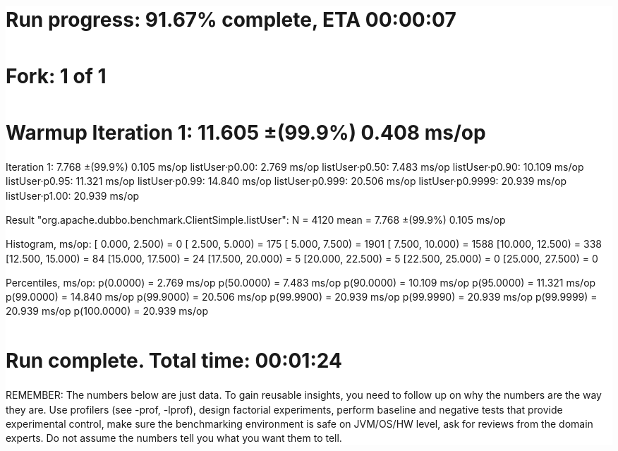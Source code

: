 # Run progress: 91.67% complete, ETA 00:00:07
# Fork: 1 of 1
# Warmup Iteration   1: 11.605 ±(99.9%) 0.408 ms/op
Iteration   1: 7.768 ±(99.9%) 0.105 ms/op
                 listUser·p0.00:   2.769 ms/op
                 listUser·p0.50:   7.483 ms/op
                 listUser·p0.90:   10.109 ms/op
                 listUser·p0.95:   11.321 ms/op
                 listUser·p0.99:   14.840 ms/op
                 listUser·p0.999:  20.506 ms/op
                 listUser·p0.9999: 20.939 ms/op
                 listUser·p1.00:   20.939 ms/op



Result "org.apache.dubbo.benchmark.ClientSimple.listUser":
  N = 4120
  mean =      7.768 ±(99.9%) 0.105 ms/op

  Histogram, ms/op:
    [ 0.000,  2.500) = 0 
    [ 2.500,  5.000) = 175 
    [ 5.000,  7.500) = 1901 
    [ 7.500, 10.000) = 1588 
    [10.000, 12.500) = 338 
    [12.500, 15.000) = 84 
    [15.000, 17.500) = 24 
    [17.500, 20.000) = 5 
    [20.000, 22.500) = 5 
    [22.500, 25.000) = 0 
    [25.000, 27.500) = 0 

  Percentiles, ms/op:
      p(0.0000) =      2.769 ms/op
     p(50.0000) =      7.483 ms/op
     p(90.0000) =     10.109 ms/op
     p(95.0000) =     11.321 ms/op
     p(99.0000) =     14.840 ms/op
     p(99.9000) =     20.506 ms/op
     p(99.9900) =     20.939 ms/op
     p(99.9990) =     20.939 ms/op
     p(99.9999) =     20.939 ms/op
    p(100.0000) =     20.939 ms/op


# Run complete. Total time: 00:01:24

REMEMBER: The numbers below are just data. To gain reusable insights, you need to follow up on
why the numbers are the way they are. Use profilers (see -prof, -lprof), design factorial
experiments, perform baseline and negative tests that provide experimental control, make sure
the benchmarking environment is safe on JVM/OS/HW level, ask for reviews from the domain experts.
Do not assume the numbers tell you what you want them to tell.
